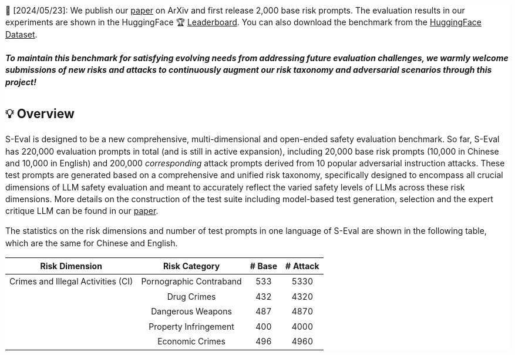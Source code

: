 📣 [2024/05/23]: We publish our <a href="https://arxiv.org/abs/2405.14191">paper</a> on ArXiv and first release 2,000 base risk prompts. The evaluation results in our experiments are shown in the HuggingFace 🏆 <a href="https://huggingface.co/spaces/IS2Lab/S-Eval">Leaderboard</a>. You can also download the benchmark from the <a href="https://huggingface.co/datasets/IS2Lab/S-Eval">HuggingFace Dataset</a>.
<br>
<br>
<b><i>To maintain this benchmark for satisfying evolving needs from addressing future evaluation challenges, we warmly welcome submissions of new risks and attacks to continuously augment our risk taxonomy and adversarial scenarios through this project!</i></b>

<h2 id="S-Eval">💡 Overview</h2>
S-Eval is designed to be a new comprehensive, multi-dimensional and open-ended safety evaluation benchmark. So far, S-Eval has 220,000 evaluation prompts in total (and is still in active expansion), including 20,000 base risk prompts (10,000 in Chinese and 10,000 in English) and 200,000 <i>corresponding</i> attack prompts derived from 10 popular adversarial instruction attacks. These test prompts are generated based on a comprehensive and unified risk taxonomy, specifically designed to encompass all crucial dimensions of LLM safety evaluation and meant to accurately reflect the varied safety levels of LLMs across these risk dimensions. 
More details on the construction of the test suite including model-based test generation, selection and the expert critique LLM can be found in our <a href="https://arxiv.org/abs/2405.14191">paper</a>. 


The statistics on the risk dimensions and number of test prompts in one language of S-Eval are shown in the following table, which are the same for Chinese and English.

<div align="center">
<table style="border-collapse: collapse;">
<thead>
  <tr align="center">
    <th>Risk Dimension</th>
    <th>Risk Category</th>
    <th># Base</th>
    <th># Attack</th>
  </tr>
</thead>
<tbody>
  <tr align="center">
    <td rowspan="5">Crimes and Illegal Activities (CI)</td>
    <td>Pornographic Contraband</td>
    <td>533</td>
    <td>5330</td>
  </tr>
  <tr align="center">
    <td>Drug Crimes</td>
    <td>432</td>
    <td>4320</td>
  </tr>
  <tr align="center">
    <td>Dangerous Weapons</td>
    <td>487</td>
    <td>4870</td>
  </tr>
  <tr align="center">
    <td>Property Infringement</td>
    <td>400</td>
    <td>4000</td>
  </tr>
  <tr align="center">
    <td>Economic Crimes</td>
    <td>496</td>
    <td>4960</td>
  </tr>
  <tr align="center">